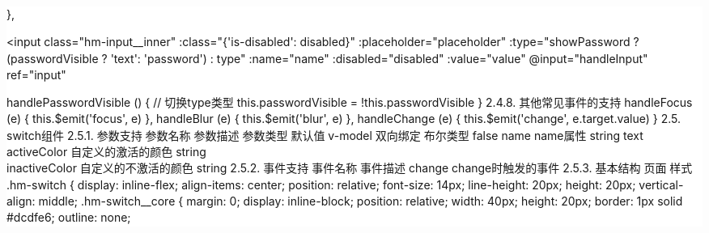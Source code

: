 },

<input
  class="hm-input__inner"
  :class="{'is-disabled': disabled}"
  :placeholder="placeholder"
  :type="showPassword ? (passwordVisible ? 'text': 'password') : type"
  :name="name"
  :disabled="disabled"
  :value="value"
  @input="handleInput"
  ref="input"
>

handlePasswordVisible () {
  // 切换type类型
  this.passwordVisible = !this.passwordVisible
}
2.4.8. 其他常见事件的支持
    handleFocus (e) {
      this.$emit('focus', e)
    },
    handleBlur (e) {
      this.$emit('blur', e)
    },
    handleChange (e) {
      this.$emit('change', e.target.value)
    }
2.5. switch组件
2.5.1. 参数支持
参数名称	参数描述	参数类型	默认值
v-model	双向绑定	布尔类型	false
name	name属性	string	text
activeColor	自定义的激活的颜色	string	
inactiveColor	自定义的不激活的颜色	string
2.5.2. 事件支持
事件名称	事件描述
change	change时触发的事件
2.5.3. 基本结构
页面
<template>
  <label class="hm-switch">
    <span class="hm-switch__core">
      <span class="hm-switch__button"></span>
    </span>
  </label>
</template>
样式
.hm-switch {
  display: inline-flex;
  align-items: center;
  position: relative;
  font-size: 14px;
  line-height: 20px;
  height: 20px;
  vertical-align: middle;
  .hm-switch__core {
    margin: 0;
    display: inline-block;
    position: relative;
    width: 40px;
    height: 20px;
    border: 1px solid #dcdfe6;
    outline: none;